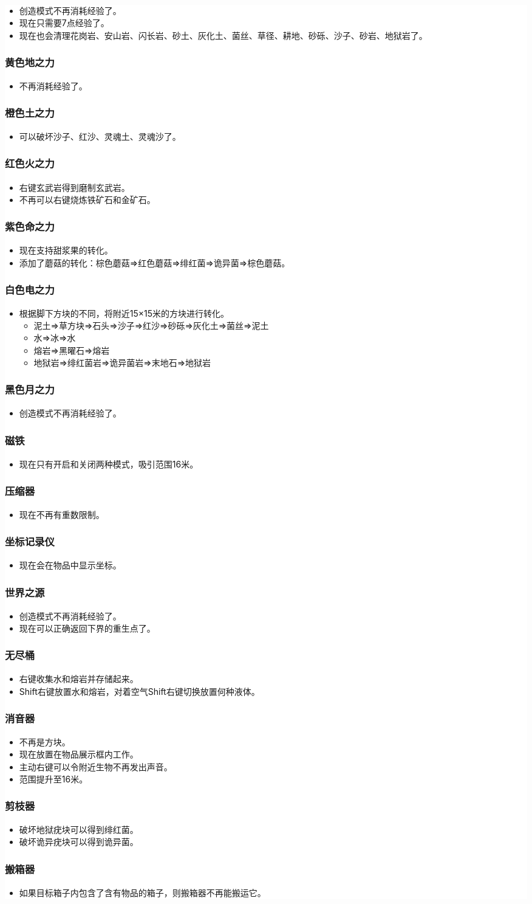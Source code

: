+ 创造模式不再消耗经验了。
+ 现在只需要7点经验了。
+ 现在也会清理花岗岩、安山岩、闪长岩、砂土、灰化土、菌丝、草径、耕地、砂砾、沙子、砂岩、地狱岩了。
### 黄色地之力
+ 不再消耗经验了。
### 橙色土之力
+ 可以破坏沙子、红沙、灵魂土、灵魂沙了。
### 红色火之力
+ 右键玄武岩得到磨制玄武岩。
+ 不再可以右键烧炼铁矿石和金矿石。
### 紫色命之力
+ 现在支持甜浆果的转化。
+ 添加了蘑菇的转化：棕色蘑菇=>红色蘑菇=>绯红菌=>诡异菌=>棕色蘑菇。
### 白色电之力
+ 根据脚下方块的不同，将附近15×15米的方块进行转化。
	+ 泥土=>草方块=>石头=>沙子=>红沙=>砂砾=>灰化土=>菌丝=>泥土
	+ 水=>冰=>水
	+ 熔岩=>黑曜石=>熔岩
	+ 地狱岩=>绯红菌岩=>诡异菌岩=>末地石=>地狱岩
### 黑色月之力
+ 创造模式不再消耗经验了。
### 磁铁
+ 现在只有开启和关闭两种模式，吸引范围16米。
### 压缩器
+ 现在不再有重数限制。
### 坐标记录仪
+ 现在会在物品中显示坐标。
### 世界之源
+ 创造模式不再消耗经验了。
+ 现在可以正确返回下界的重生点了。
### 无尽桶
+ 右键收集水和熔岩并存储起来。
+ Shift右键放置水和熔岩，对着空气Shift右键切换放置何种液体。
### 消音器
+ 不再是方块。
+ 现在放置在物品展示框内工作。
+ 主动右键可以令附近生物不再发出声音。
+ 范围提升至16米。
### 剪枝器
+ 破坏地狱疣块可以得到绯红菌。
+ 破坏诡异疣块可以得到诡异菌。
### 搬箱器
+ 如果目标箱子内包含了含有物品的箱子，则搬箱器不再能搬运它。
